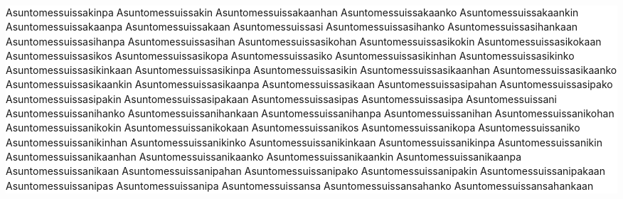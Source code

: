 Asuntomessuissakinpa
Asuntomessuissakin
Asuntomessuissakaanhan
Asuntomessuissakaanko
Asuntomessuissakaankin
Asuntomessuissakaanpa
Asuntomessuissakaan
Asuntomessuissasi
Asuntomessuissasihanko
Asuntomessuissasihankaan
Asuntomessuissasihanpa
Asuntomessuissasihan
Asuntomessuissasikohan
Asuntomessuissasikokin
Asuntomessuissasikokaan
Asuntomessuissasikos
Asuntomessuissasikopa
Asuntomessuissasiko
Asuntomessuissasikinhan
Asuntomessuissasikinko
Asuntomessuissasikinkaan
Asuntomessuissasikinpa
Asuntomessuissasikin
Asuntomessuissasikaanhan
Asuntomessuissasikaanko
Asuntomessuissasikaankin
Asuntomessuissasikaanpa
Asuntomessuissasikaan
Asuntomessuissasipahan
Asuntomessuissasipako
Asuntomessuissasipakin
Asuntomessuissasipakaan
Asuntomessuissasipas
Asuntomessuissasipa
Asuntomessuissani
Asuntomessuissanihanko
Asuntomessuissanihankaan
Asuntomessuissanihanpa
Asuntomessuissanihan
Asuntomessuissanikohan
Asuntomessuissanikokin
Asuntomessuissanikokaan
Asuntomessuissanikos
Asuntomessuissanikopa
Asuntomessuissaniko
Asuntomessuissanikinhan
Asuntomessuissanikinko
Asuntomessuissanikinkaan
Asuntomessuissanikinpa
Asuntomessuissanikin
Asuntomessuissanikaanhan
Asuntomessuissanikaanko
Asuntomessuissanikaankin
Asuntomessuissanikaanpa
Asuntomessuissanikaan
Asuntomessuissanipahan
Asuntomessuissanipako
Asuntomessuissanipakin
Asuntomessuissanipakaan
Asuntomessuissanipas
Asuntomessuissanipa
Asuntomessuissansa
Asuntomessuissansahanko
Asuntomessuissansahankaan